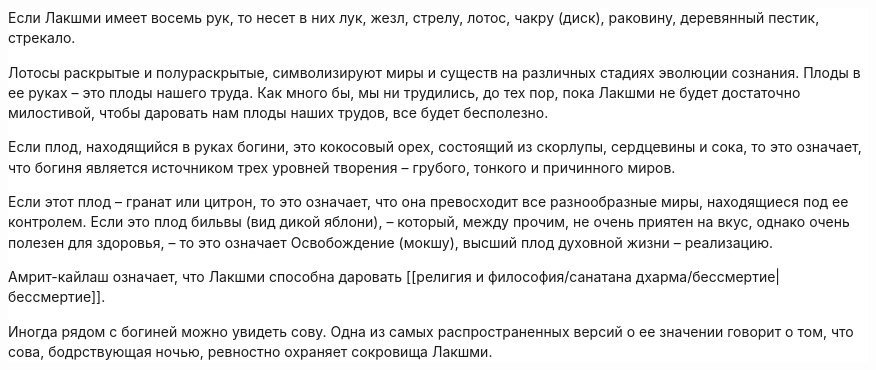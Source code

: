 Если Лакшми имеет восемь рук, то несет в них лук, жезл, стрелу, лотос, чакру (диск), раковину, деревянный пестик, стрекало. 

Лотосы раскрытые и полураскрытые, символизируют миры и существ на различных стадиях эволюции сознания. Плоды в ее руках – это плоды нашего труда. Как много бы, мы ни трудились, до тех пор, пока Лакшми не будет достаточно милостивой, чтобы даровать нам плоды наших трудов, все будет бесполезно. 

Если плод, находящийся в руках богини, это кокосовый орех, состоящий из скорлупы, сердцевины и сока, то это означает, что богиня является источником трех уровней творения – грубого, тонкого и причинного миров. 

Если этот плод – гранат или цитрон, то это означает, что она превосходит все разнообразные миры, находящиеся под ее контролем. Если это плод бильвы (вид дикой яблони), – который, между прочим, не очень приятен на вкус, однако очень полезен для здоровья, – то это означает Освобождение (мокшу), высший плод духовной жизни – реализацию. 

Амрит-кайлаш означает, что Лакшми способна даровать [[религия и философия/санатана дхарма/бессмертие|бессмертие]]. 

Иногда рядом с богиней можно увидеть сову. Одна из самых распространенных версий о ее значении говорит о том, что сова, бодрствующая ночью, ревностно охраняет сокровища Лакшми. 

  
